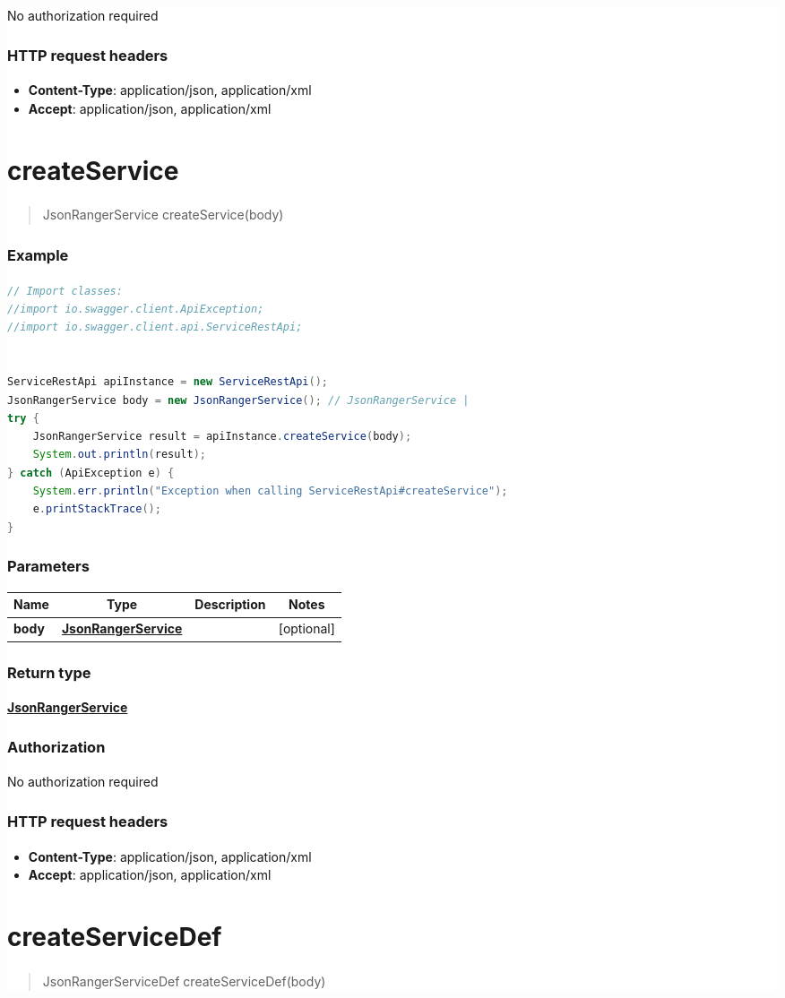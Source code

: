 No authorization required

### HTTP request headers

 - **Content-Type**: application/json, application/xml
 - **Accept**: application/json, application/xml

<a name="createService"></a>
# **createService**
> JsonRangerService createService(body)





### Example
```java
// Import classes:
//import io.swagger.client.ApiException;
//import io.swagger.client.api.ServiceRestApi;


ServiceRestApi apiInstance = new ServiceRestApi();
JsonRangerService body = new JsonRangerService(); // JsonRangerService | 
try {
    JsonRangerService result = apiInstance.createService(body);
    System.out.println(result);
} catch (ApiException e) {
    System.err.println("Exception when calling ServiceRestApi#createService");
    e.printStackTrace();
}
```

### Parameters

Name | Type | Description  | Notes
------------- | ------------- | ------------- | -------------
 **body** | [**JsonRangerService**](JsonRangerService.md)|  | [optional]

### Return type

[**JsonRangerService**](JsonRangerService.md)

### Authorization

No authorization required

### HTTP request headers

 - **Content-Type**: application/json, application/xml
 - **Accept**: application/json, application/xml

<a name="createServiceDef"></a>
# **createServiceDef**
> JsonRangerServiceDef createServiceDef(body)
